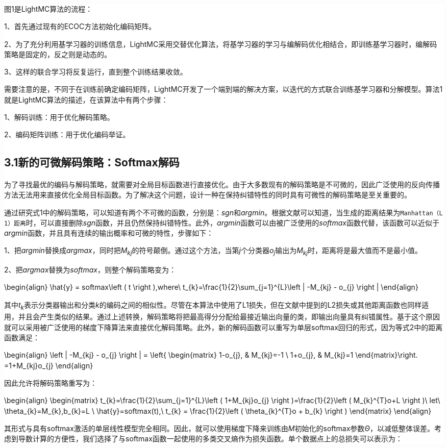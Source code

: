 图1是LightMC算法的流程：

1、首先通过现有的ECOC方法初始化编码矩阵。

2、为了充分利用基学习器的训练信息，LightMC采用交替优化算法，将基学习器的学习与编解码优化相结合，即训练基学习器时，编解码策略是固定的，反之则是动态的。

3、这样的联合学习将反复运行，直到整个训练结果收敛。

需要注意的是，不同于在训练前确定编码矩阵，LightMC开发了一个端到端的解决方案，以迭代的方式联合训练基学习器和分解模型。算法1就是LightMC算法的描述，在该算法中有两个步骤：

1、解码训练：用于优化解码策略。

2、编码矩阵训练：用于优化编码举证。

## 3.1新的可微解码策略：Softmax解码

为了寻找最优的编码与解码策略，就需要对全局目标函数进行直接优化。由于大多数现有的解码策略是不可微的，因此广泛使用的反向传播方法无法用来直接优化全局目标函数。为了解决这个问题，设计一种在保持纠错特性的同时具有可微性的解码策略是至关重要的。

通过研究式1中的解码策略，可以知道有两个不可微的函数，分别是：$sgn$和$argmin$。根据文献可以知道，当生成的距离结果为`Manhattan（L1）距离`时，可以直接删除$sgn$函数，并且仍然保持纠错特性。此外，$argmin$函数可以由被广泛使用的$softmax$函数代替，该函数可以近似于$argmin$函数，并且具有连续的输出概率和可微的特性，步骤如下：

1、把$argmin$替换成$argmax$，同时把$M_{kj}$的符号颠倒。通过这个方法，当第$j$个分类器$o_{j}$输出为$M_{kj}$时，距离将是最大值而不是最小值。

2、把$argmax$替换为$softmax$，则整个解码策略变为：

\begin{align}
    \hat{y} = softmax\left ( t \right ),where\ t_{k}=\frac{1}{2}\sum_{j=1}^{L}\left | -M_{kj} - o_{j} \right |
\end{align}

其中$t_{k}$表示分类器输出和分类$k$的编码之间的相似性。尽管在本算法中使用了L1损失，但在文献中提到的L2损失或其他距离函数也同样适用，并且会产生类似的结果。通过上述转换，解码策略将把最高得分分配给最接近输出向量的类，即输出向量具有纠错属性。基于这个原因就可以采用被广泛使用的梯度下降算法来直接优化解码策略。此外，新的解码函数可以重写为单层softmax回归的形式，因为等式2中的距离函数满足：

\begin{align}
    \left | -M_{kj} - o_{j} \right | = \left\{
    \begin{matrix}
        1-o_{j}, & M_{kj}=-1 \\ 
        1+o_{j}, & M_{kj}=1
    \end{matrix}\right.
    =1+M_{kj}o_{j}
\end{align}

因此允许将解码策略重写为：

\begin{align}
    \begin{matrix}
        t_{k}=\frac{1}{2}\sum_{j=1}^{L}\left ( 1+M_{kj}o_{j} \right )=\frac{1}{2}\left ( M_{k}^{T}o+L \right )\\
        let\ \theta_{k}=M_{k},b_{k}=L \\ 
        \hat{y}=softmax(t),\ t_{k} = \frac{1}{2}\left ( \theta_{k}^{T}o + b_{k} \right )
    \end{matrix}
\end{align}

其形式与具有softmax激活的单层线性模型完全相同。因此，就可以使用梯度下降来训练由$M$初始化的softmax参数$\Theta$，以减低整体误差。考虑到导数计算的方便性，我们选择了与softmax函数一起使用的多类交叉熵作为损失函数。单个数据点上的总损失可以表示为：
